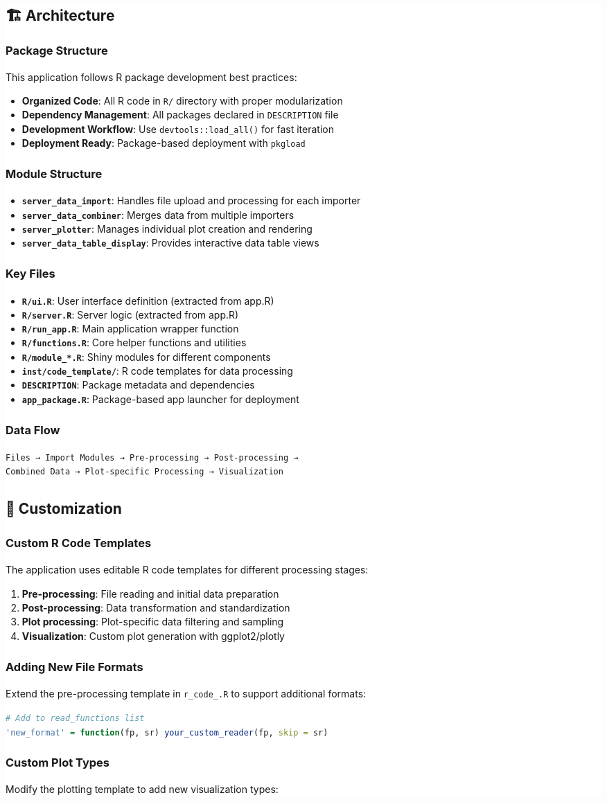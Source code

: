 ## 🏗️ Architecture

### Package Structure
This application follows R package development best practices:
- **Organized Code**: All R code in `R/` directory with proper modularization
- **Dependency Management**: All packages declared in `DESCRIPTION` file
- **Development Workflow**: Use `devtools::load_all()` for fast iteration
- **Deployment Ready**: Package-based deployment with `pkgload`

### Module Structure
- **`server_data_import`**: Handles file upload and processing for each importer
- **`server_data_combiner`**: Merges data from multiple importers
- **`server_plotter`**: Manages individual plot creation and rendering
- **`server_data_table_display`**: Provides interactive data table views

### Key Files
- **`R/ui.R`**: User interface definition (extracted from app.R)
- **`R/server.R`**: Server logic (extracted from app.R)
- **`R/run_app.R`**: Main application wrapper function
- **`R/functions.R`**: Core helper functions and utilities
- **`R/module_*.R`**: Shiny modules for different components
- **`inst/code_template/`**: R code templates for data processing
- **`DESCRIPTION`**: Package metadata and dependencies
- **`app_package.R`**: Package-based app launcher for deployment

### Data Flow
```
Files → Import Modules → Pre-processing → Post-processing → 
Combined Data → Plot-specific Processing → Visualization
```

## 🎨 Customization

### Custom R Code Templates
The application uses editable R code templates for different processing stages:

1. **Pre-processing**: File reading and initial data preparation
2. **Post-processing**: Data transformation and standardization  
3. **Plot processing**: Plot-specific data filtering and sampling
4. **Visualization**: Custom plot generation with ggplot2/plotly

### Adding New File Formats
Extend the pre-processing template in `r_code_.R` to support additional formats:

```r
# Add to read_functions list
'new_format' = function(fp, sr) your_custom_reader(fp, skip = sr)
```

### Custom Plot Types
Modify the plotting template to add new visualization types:
